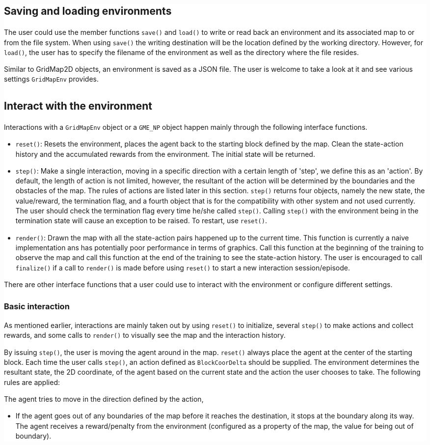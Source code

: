 ## Saving and loading environments

The user could use the member functions `save()` and `load()` to write or read back an environment and its associated map to or from the file system. When using `save()` the writing destination will be the location defined by the working directory. However, for `load()`, the user has to specify the filename of the environment as well as the directory where the file resides. 

Similar to GridMap2D objects, an environment is saved as a JSON file. The user is welcome to take a look at it and see various settings `GridMapEnv` provides.

## Interact with the environment

Interactions with a `GridMapEnv` object or a `GME_NP` object happen mainly through the following interface functions.

- `reset()`: Resets the environment, places the agent back to the starting block defined by the map. Clean the state-action history and the accumulated rewards from the environment. The initial state will be returned.

- `step()`: Make a single interaction, moving in a specific direction with a certain length of 'step', we define this as an 'action'. By default, the length of action is not limited, however, the resultant of the action will be determined by the boundaries and the obstacles of the map. The rules of actions are listed later in this section. `step()` returns four objects, namely the new state, the value/reward, the termination flag, and a fourth object that is for the compatibility with other system and not used currently. The user should check the termination flag every time he/she called `step()`. Calling `step()` with the environment being in the termination state will cause an exception to be raised. To restart, use `reset()`.

- `render()`: Drawn the map with all the state-action pairs happened up to the current time. This function is currently a naive implementation ans has potentially poor performance in terms of graphics. Call this function at the beginning of the training to observe the map and call this function at the end of the training to see the state-action history. The user is encouraged to call `finalize()` if a call to `render()` is made before using `reset()` to start a new interaction session/episode.

There are other interface functions that a user could use to interact with the environment or configure different settings.

### Basic interaction

As mentioned earlier, interactions are mainly taken out by using `reset()` to initialize, several `step()` to make actions and collect rewards, and some calls to `render()` to visually see the map and the interaction history.

By issuing `step()`, the user is moving the agent around in the map. `reset()` always place the agent at the center of the starting block. Each time the user calls `step()`, an action defined as `BlockCoorDelta` should be supplied. The environment determines the resultant state, the 2D coordinate, of the agent based on the current state and the action the user chooses to take. The following rules are applied:

The agent tries to move in the direction defined by the action,

- If the agent goes out of any boundaries of the map before it reaches the destination, it stops at the boundary along its way. The agent receives a reward/penalty from the environment (configured as a property of the map, the value for being out of boundary).
